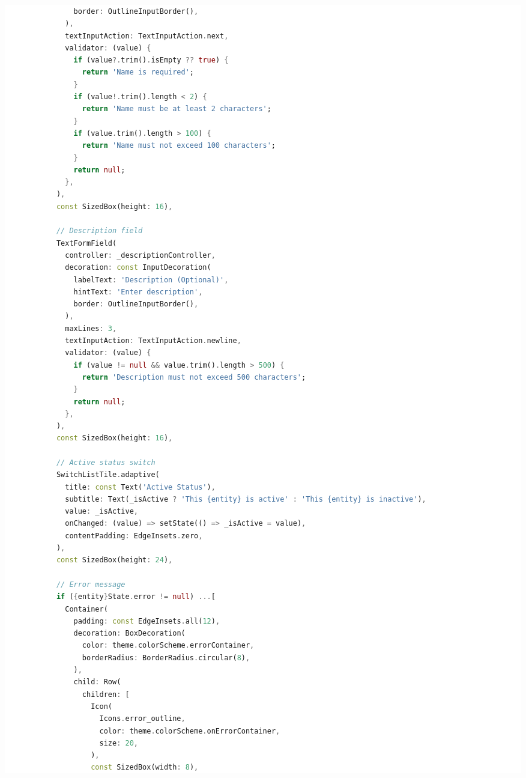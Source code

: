 ```dart
                border: OutlineInputBorder(),
              ),
              textInputAction: TextInputAction.next,
              validator: (value) {
                if (value?.trim().isEmpty ?? true) {
                  return 'Name is required';
                }
                if (value!.trim().length < 2) {
                  return 'Name must be at least 2 characters';
                }
                if (value.trim().length > 100) {
                  return 'Name must not exceed 100 characters';
                }
                return null;
              },
            ),
            const SizedBox(height: 16),
            
            // Description field
            TextFormField(
              controller: _descriptionController,
              decoration: const InputDecoration(
                labelText: 'Description (Optional)',
                hintText: 'Enter description',
                border: OutlineInputBorder(),
              ),
              maxLines: 3,
              textInputAction: TextInputAction.newline,
              validator: (value) {
                if (value != null && value.trim().length > 500) {
                  return 'Description must not exceed 500 characters';
                }
                return null;
              },
            ),
            const SizedBox(height: 16),
            
            // Active status switch
            SwitchListTile.adaptive(
              title: const Text('Active Status'),
              subtitle: Text(_isActive ? 'This {entity} is active' : 'This {entity} is inactive'),
              value: _isActive,
              onChanged: (value) => setState(() => _isActive = value),
              contentPadding: EdgeInsets.zero,
            ),
            const SizedBox(height: 24),
            
            // Error message
            if ({entity}State.error != null) ...[
              Container(
                padding: const EdgeInsets.all(12),
                decoration: BoxDecoration(
                  color: theme.colorScheme.errorContainer,
                  borderRadius: BorderRadius.circular(8),
                ),
                child: Row(
                  children: [
                    Icon(
                      Icons.error_outline,
                      color: theme.colorScheme.onErrorContainer,
                      size: 20,
                    ),
                    const SizedBox(width: 8),
```